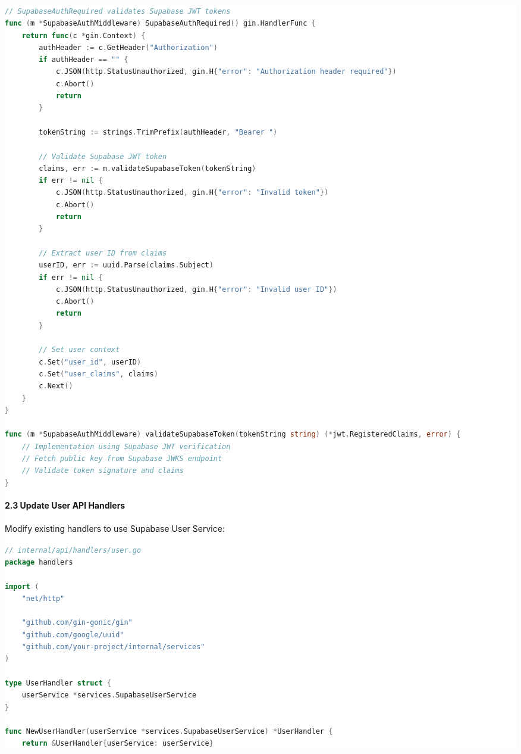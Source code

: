 ```go
// SupabaseAuthRequired validates Supabase JWT tokens
func (m *SupabaseAuthMiddleware) SupabaseAuthRequired() gin.HandlerFunc {
    return func(c *gin.Context) {
        authHeader := c.GetHeader("Authorization")
        if authHeader == "" {
            c.JSON(http.StatusUnauthorized, gin.H{"error": "Authorization header required"})
            c.Abort()
            return
        }

        tokenString := strings.TrimPrefix(authHeader, "Bearer ")
        
        // Validate Supabase JWT token
        claims, err := m.validateSupabaseToken(tokenString)
        if err != nil {
            c.JSON(http.StatusUnauthorized, gin.H{"error": "Invalid token"})
            c.Abort()
            return
        }

        // Extract user ID from claims
        userID, err := uuid.Parse(claims.Subject)
        if err != nil {
            c.JSON(http.StatusUnauthorized, gin.H{"error": "Invalid user ID"})
            c.Abort()
            return
        }

        // Set user context
        c.Set("user_id", userID)
        c.Set("user_claims", claims)
        c.Next()
    }
}

func (m *SupabaseAuthMiddleware) validateSupabaseToken(tokenString string) (*jwt.RegisteredClaims, error) {
    // Implementation using Supabase JWT verification
    // Fetch public key from Supabase JWKS endpoint
    // Validate token signature and claims
}
```

#### 2.3 Update User API Handlers
Modify existing handlers to use Supabase User Service:

```go
// internal/api/handlers/user.go
package handlers

import (
    "net/http"

    "github.com/gin-gonic/gin"
    "github.com/google/uuid"
    "github.com/your-project/internal/services"
)

type UserHandler struct {
    userService *services.SupabaseUserService
}

func NewUserHandler(userService *services.SupabaseUserService) *UserHandler {
    return &UserHandler{userService: userService}
```